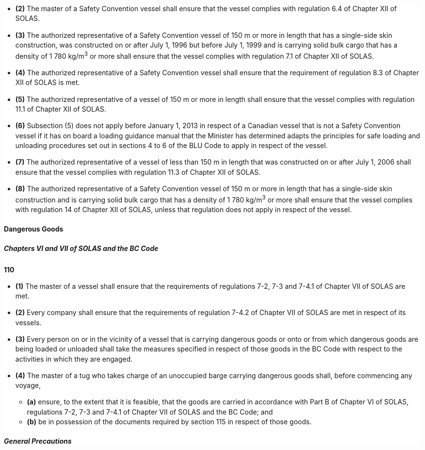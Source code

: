 - **(2)** The master of a Safety Convention vessel shall ensure that the vessel complies with regulation 6.4 of Chapter XII of SOLAS.

- **(3)** The authorized representative of a Safety Convention vessel of 150 m or more in length that has a single-side skin construction, was constructed on or after July 1, 1996 but before July 1, 1999 and is carrying solid bulk cargo that has a density of 1 780 kg/m<sup>3</sup> or more shall ensure that the vessel complies with regulation 7.1 of Chapter XII of SOLAS.

- **(4)** The authorized representative of a Safety Convention vessel shall ensure that the requirement of regulation 8.3 of Chapter XII of SOLAS is met.

- **(5)** The authorized representative of a vessel of 150 m or more in length shall ensure that the vessel complies with regulation 11.1 of Chapter XII of SOLAS.

- **(6)** Subsection (5) does not apply before January 1, 2013 in respect of a Canadian vessel that is not a Safety Convention vessel if it has on board a loading guidance manual that the Minister has determined adapts the principles for safe loading and unloading procedures set out in sections 4 to 6 of the BLU Code to apply in respect of the vessel.

- **(7)** The authorized representative of a vessel of less than 150 m in length that was constructed on or after July 1, 2006 shall ensure that the vessel complies with regulation 11.3 of Chapter XII of SOLAS.

- **(8)** The authorized representative of a Safety Convention vessel of 150 m or more in length that has a single-side skin construction and is carrying solid bulk cargo that has a density of 1 780 kg/m<sup>3</sup> or more shall ensure that the vessel complies with regulation 14 of Chapter XII of SOLAS, unless that regulation does not apply in respect of the vessel.




#### Dangerous Goods



##### Chapters VI and VII of SOLAS and the BC Code


**110** 

- **(1)** The master of a vessel shall ensure that the requirements of regulations 7-2, 7-3 and 7-4.1 of Chapter VII of SOLAS are met.

- **(2)** Every company shall ensure that the requirements of regulation 7-4.2 of Chapter VII of SOLAS are met in respect of its vessels.

- **(3)** Every person on or in the vicinity of a vessel that is carrying dangerous goods or onto or from which dangerous goods are being loaded or unloaded shall take the measures specified in respect of those goods in the BC Code with respect to the activities in which they are engaged.

- **(4)** The master of a tug who takes charge of an unoccupied barge carrying dangerous goods shall, before commencing any voyage,
	- **(a)** ensure, to the extent that it is feasible, that the goods are carried in accordance with Part B of Chapter VI of SOLAS, regulations 7-2, 7-3 and 7-4.1 of Chapter VII of SOLAS and the BC Code; and
	- **(b)** be in possession of the documents required by section 115 in respect of those goods.




##### General Precautions
